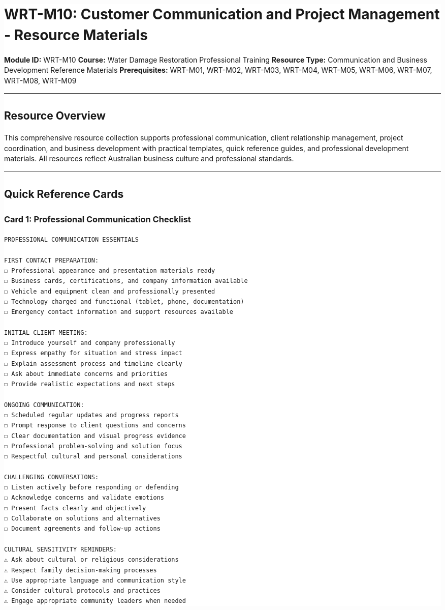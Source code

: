 # WRT-M10: Customer Communication and Project Management - Resource Materials

**Module ID:** WRT-M10
**Course:** Water Damage Restoration Professional Training
**Resource Type:** Communication and Business Development Reference Materials
**Prerequisites:** WRT-M01, WRT-M02, WRT-M03, WRT-M04, WRT-M05, WRT-M06, WRT-M07, WRT-M08, WRT-M09

---

## Resource Overview

This comprehensive resource collection supports professional communication, client relationship management, project coordination, and business development with practical templates, quick reference guides, and professional development materials. All resources reflect Australian business culture and professional standards.

---

## Quick Reference Cards

### **Card 1: Professional Communication Checklist**

```
PROFESSIONAL COMMUNICATION ESSENTIALS

FIRST CONTACT PREPARATION:
☐ Professional appearance and presentation materials ready
☐ Business cards, certifications, and company information available
☐ Vehicle and equipment clean and professionally presented
☐ Technology charged and functional (tablet, phone, documentation)
☐ Emergency contact information and support resources available

INITIAL CLIENT MEETING:
☐ Introduce yourself and company professionally
☐ Express empathy for situation and stress impact
☐ Explain assessment process and timeline clearly
☐ Ask about immediate concerns and priorities
☐ Provide realistic expectations and next steps

ONGOING COMMUNICATION:
☐ Scheduled regular updates and progress reports
☐ Prompt response to client questions and concerns
☐ Clear documentation and visual progress evidence
☐ Professional problem-solving and solution focus
☐ Respectful cultural and personal considerations

CHALLENGING CONVERSATIONS:
☐ Listen actively before responding or defending
☐ Acknowledge concerns and validate emotions
☐ Present facts clearly and objectively
☐ Collaborate on solutions and alternatives
☐ Document agreements and follow-up actions

CULTURAL SENSITIVITY REMINDERS:
⚠️ Ask about cultural or religious considerations
⚠️ Respect family decision-making processes
⚠️ Use appropriate language and communication style
⚠️ Consider cultural protocols and practices
⚠️ Engage appropriate community leaders when needed
```
